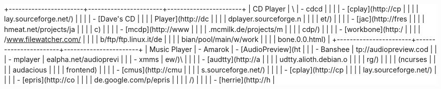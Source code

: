 +-----------------------+-----------------------+-----------------------+
| CD Player             | \                     | -   cdcd              |
|                       |                       | -   [cplay](http://cp |
|                       |                       | lay.sourceforge.net/) |
|                       |                       | -   [Dave's CD        |
|                       |                       |     Player](http://dc |
|                       |                       | dplayer.sourceforge.n |
|                       |                       | et/)                  |
|                       |                       | -   [jac](http://fres |
|                       |                       | hmeat.net/projects/ja |
|                       |                       | c)                    |
|                       |                       | -   [mcdp](http://www |
|                       |                       | .mcmilk.de/projects/m |
|                       |                       | cdp/)                 |
|                       |                       | -   [workbone](http:/ |
|                       |                       | /www.filewatcher.com/ |
|                       |                       | b/ftp/ftp.linux.it/de |
|                       |                       | bian/pool/main/w/work |
|                       |                       | bone.0.0.html)        |
+-----------------------+-----------------------+-----------------------+
| Music Player          | -   Amarok            | -   [AudioPreview](ht |
|                       | -   Banshee           | tp://audiopreview.cod |
|                       | -   mplayer           | ealpha.net/audioprevi |
|                       | -   xmms              | ew/)\                 |
|                       |                       | -   [audtty](http://a |
|                       |                       | udtty.alioth.debian.o |
|                       |                       | rg/)                  |
|                       |                       |     (ncurses          |
|                       |                       |     audacious         |
|                       |                       |     frontend)         |
|                       |                       | -   [cmus](http://cmu |
|                       |                       | s.sourceforge.net/)   |
|                       |                       | -   [cplay](http://cp |
|                       |                       | lay.sourceforge.net/) |
|                       |                       | -   [epris](http://co |
|                       |                       | de.google.com/p/epris |
|                       |                       | /)                    |
|                       |                       | -   [herrie](http://h |